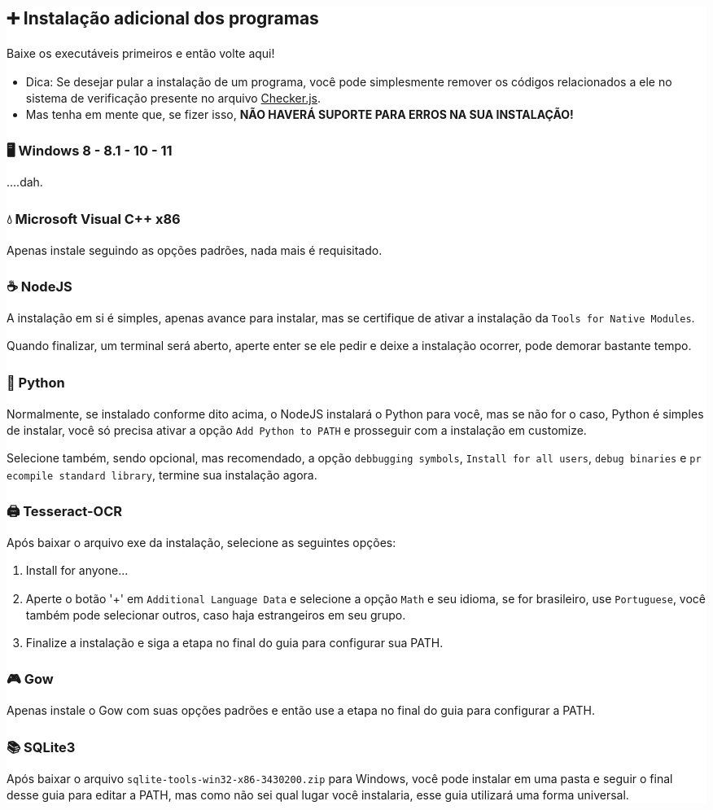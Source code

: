 ## ➕ Instalação adicional dos programas

Baixe os executáveis primeiros e então volte aqui!

- Dica: Se desejar pular a instalação de um programa, você pode simplesmente remover os códigos relacionados a ele no sistema de verificação presente no arquivo [Checker.js](https://github.com/pyon/yui/blob/main/lib/Initialize/checker.js).
- Mas tenha em mente que, se fizer isso, **NÃO HAVERÁ SUPORTE PARA ERROS NA SUA INSTALAÇÃO!**

### 🖥️ Windows 8 - 8.1 - 10 - 11

....dah.

### 💧 Microsoft Visual C++ x86

Apenas instale seguindo as opções padrões, nada mais é requisitado.

### ☕ NodeJS

A instalação em si é simples, apenas avance para instalar, mas se certifique de ativar a instalação da `Tools for Native Modules`.

Quando finalizar, um terminal será aberto, aperte enter se ele pedir e deixe a instalação ocorrer, pode demorar bastante tempo.

### 🐍 Python

Normalmente, se instalado conforme dito acima, o NodeJS instalará o Python para você, mas se não for o caso, Python é simples de instalar, você só precisa ativar a opção `Add Python to PATH` e prosseguir com a instalação em customize.

Selecione também, sendo opcional, mas recomendado, a opção `debbugging symbols`, `Install for all users`, `debug binaries` e `precompile standard library`, termine sua instalação agora.

### 🖨️ Tesseract-OCR

Após baixar o arquivo exe da instalação, selecione as seguintes opções:

1. Install for anyone...

2. Aperte o botão '+' em `Additional Language Data` e selecione a opção `Math` e seu idioma, se for brasileiro, use `Portuguese`, você também pode selecionar outros, caso haja estrangeiros em seu grupo.

3. Finalize a instalação e siga a etapa no final do guia para configurar sua PATH.

### 🎮 Gow

Apenas instale o Gow com suas opções padrões e então use a etapa no final do guia para configurar a PATH.

### 📚 SQLite3

Após baixar o arquivo `sqlite-tools-win32-x86-3430200.zip` para Windows, você pode instalar em uma pasta e seguir o final desse guia para editar a PATH, mas como não sei qual lugar você instalaria, esse guia utilizará uma forma universal.
